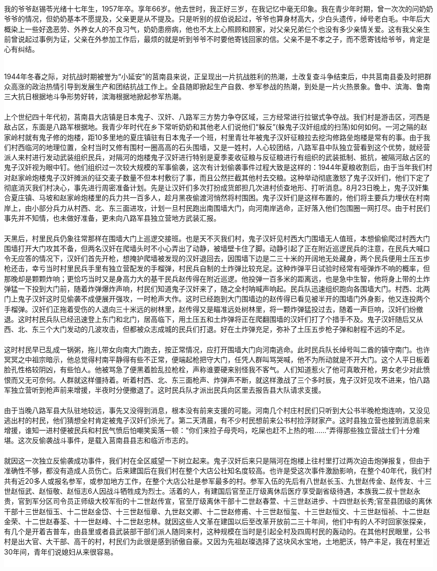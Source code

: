  我的爷爷赵锡苓光绪十七年生，1957年卒。享年66岁。他去世时，我正好三岁，在我记忆中毫无印象。我在青少年时期，曾一次次的问奶奶爷爷的情况，但奶奶基本不愿提及，父亲更是从不提及。只是听别的叔伯说起过，爷爷也算身材高大，少白头遗传，绰号老白毛。中年后大概染上一些好逸恶劳、外养女人的不良习气，奶奶患痨病，他也不太上心照顾和顾家，对父亲兄弟仨个也没有多少亲情关爱。这有我父亲生前曾说起过事例为证，父亲在外参加工作后，最烦的就是听到爷爷不时要他寄钱回家的信。父亲不是不孝之子，而不愿寄钱给爷爷，肯定是心有纠结。
 </div>
 <div>
  <br/>
 </div>
 <div>
  1944年冬春之际，对抗战时期被誉为“小延安”的莒南县来说，正呈现出一片抗战胜利的热潮，土改复查斗争结束后，中共莒南县委及时把群众高涨的政治热情引导到发展生产和团结抗战工作上。全县随即掀起生产自救、参军参战的热潮，到处是一片火热景象。鲁中、滨海、鲁南三大抗日根据地斗争形势好转，滨海根据地掀起参军热潮。
 </div>
 <div>
  <br/>
 </div>
 <div>
  上个世纪四十年代初，莒南县大店镇是日本鬼子、汉奸、八路军三方势力争夺区域，三方经常进行拉锯式争夺战。我们村是游击区，河西是敌占区，东面是八路军根据地。我青少年时代在乡下常听奶奶和其他老人们说他们“躲反”(躲鬼子汉奸组成的扫荡)如何如何。一河之隔的赵家岭村就有鬼子修的炮楼，距10多里地的夏庄镇驻有日本鬼子一个班，村里青壮年被鬼子汉奸征粮拉去挖沟修路垒炮楼是常有的事。由于我们村西临河的地理位置，全村当时又修有围村一圈高高的石头围墙，又是一姓村，人心较团结，八路军县中队独立营看到这个优势，就经营派人来村进行发动武装组织民兵，对隔河的炮楼鬼子汉奸进行特别是夏季麦收征粮与反征粮进行有组织的武装抵制、抵抗，被隔河敌占区的鬼子汉奸视为眼中钉。他们组织过一次较大规模的军事偷袭，这次有计划偷袭事件过程大致是这样的：1944年夏粮收割后，由于当年我们村对赵家岭炮楼鬼子汉奸摊派的征交麦子数量不但本村敷衍了事，而且公然拦截其他村去交粮。这种举动彻底激怒了鬼子汉奸们，他们下定了彻底消灭我们村决心，事先进行周密准备计划。先是让汉奸们多次打扮成货郎担几次进村侦查地形、打听消息。8月23日晚上，鬼子汉奸集合夏庄镇、马坡和赵家岭炮楼里的兵力共一百多人，趁月黑夜偷渡河悄然将村围困。鬼子汉奸们是这样布置的，他们将主要兵力埋伏在村南岸上，由小部分兵力从村西、北、东三面进攻，计划一旦村民跑出南围墙大门，向河南岸逃命，正好落入他们包围圈一网打尽。由于村民们事先并不知情，也未做好准备，更未向八路军县独立营地方武装汇报。
 </div>
 <div>
  <br/>
 </div>
 <div>
  天黑后，村里民兵仍象往常那样在围墙大门上巡逻交接班。也是天不灭我们村，鬼子汉奸见村西大门围墙无人值班，本想偷偷爬过村西大门围墙打开大门攻其不备，但两名汉奸在爬墙头时不小心弄出了动静，被墙壁卡住了脚。动静引起了正在附近巡逻民兵的注意，在民兵大喊口令无应答的情况下，汉奸们首先开枪，想掩护爬墙被发现的汉奸退回去，因围墙下边是二三十米的开阔地无处藏身，两个民兵便用土压五步枪还击，幸亏当时村里民兵手里有独立营配发的手榴弹，村民兵自制的土炸弹比较充足。这种炸弹平日试验时经常有哑弹炸不响的概率，但那晚却是颗颗炸响；更恰巧当时又是身高力大的基干民兵赵传得在附近巡逻。他投弹一百多米的距离远，也是急中生智，他将身上带的土炸弹猛一下投到大门前，随着炸弹爆炸声响，村民们知道鬼子汉奸来了，随之全村呐喊声响起。民兵队迅速组织跑向各围墙大门。村西、北两门上鬼子汉奸这时见偷袭不成便展开强攻，一时枪声大作。这时已经跑到大门围墙边的赵传得已看见被半开的围墙门外身影，他又连投两个手榴弹。汉奸们正拖着受伤的人退向三十米远的树林里，赵传得又是瞄准远处树林里，将一颗炸弹猛投过去，随着一声巨响，汉奸们纷撤退。这时村民兵队已经迅速登上东门和北门，居高临下，用土压五和土炸弹将正在爬翻围墙的汉奸们打了个措手不及。鬼子汉奸随后又从西、北、东三个大门发动的几波攻击，但都被众志成城的民兵们打退。好在土炸弹充足，弥补了土压五步枪子弹和射程不远的不足。
 </div>
 <div>
  <br/>
 </div>
 <div>
  这时村民早已乱成一锅粥，拖儿带女向南大门跑去，按正常情况，应打开围墙大门向河南逃命。此时民兵队长绰号叫二酋的镇守南门。也许冥冥之中祖宗暗示，他总觉得村南平静得有些不正常，便端起枪把守大门，任凭人群叫骂哭喊，他不为所动就是不开大门。这个人平日板着脸孔性格较阴凶，有些怕人。他被骂急了便黑着脸乱拉枪栓，声称谁要硬来别怪我不客气。人们知道惹火了他可真敢开枪，男女老少对此愤恨而又无可奈何。人群就这样僵持着。听着村西、北、东三面枪声、炸弹声不断，就这样激战了三个多时辰，鬼子汉奸见攻不进来，怕八路军独立营听到枪声前来增援，半夜时分便撤退了。这时民兵队才派出民兵向区里去报告县大队请求支援。
 </div>
 <div>
  <br/>
 </div>
 <div>
  由于当晚八路军县大队驻地较远，事先又没得到消息，根本没有前来支援的可能。河南几个村庄村民们只听到大公书半晚枪炮连响，又没见逃出村的村民，他们猜想全村肯定被鬼子汉奸们杀光了。第二天清晨，有不少村民想前来公书村捡浮财家产。这时县独立营也接到消息前来增援，谁知一进村便被民兵和村民气愤后怕嘲笑奚落一顿：“你们来捡子母壳吗，吃屎也赶不上热的啦……”弄得那些独立营战士们十分难堪。这次反偷袭战斗事件，是载入莒南县县志和临沂市志的。
 </div>
 <div>
  <br/>
 </div>
 <div>
  就因这一次独立反偷袭成功事件，我们村在全区威望一下树立起来。鬼子汉奸后来只是隔河在炮楼上往村里打过两次迫击炮弹报复，但由于准确性不够，都没有造成人员伤亡。后来建国后在我们村在整个大店公社知名度较高。也许是受这次事件激励影响，在整个40年代，我们村共有近20多人或报名参军，或参加地方工作，在整个大店公社是参军最多的村。参军入伍的先后有八世赵长玉、九世赵传金、赵传友、十三世赵恒武、赵恒敬、赵恒志6人因战斗牺牲成为烈士。活着的人，有建国后官至正厅级离休后医疗享受副省级待遇，本族我二叔十世赵永贵，官到军分区司令员正师级大校军衔的十二世赵传宣，官至厅级离休干部十二世赵春萱、十三世赵进步、十四世赵长秀;官至县团级的离休干部十三世赵恒玉、十二世赵金岱、十三世赵恒章、九世赵文卿、十二世赵修甫、十三世赵恒玺、十三世赵恒文、十三世赵恒祯、十二世赵金荣、十二世赵春荃、十一世赵峰、十二世赵忠林。就因这些人文革在建国以后至改革开放前二三十年间，他们中有的人不时回家张探亲，有几个是开着吉普车，由县里或者县武装部干部们派人随同来村，这种规模在当时是引起全村及四周村民的轰动的。在其他村民眼里，公书村是出大官、大干部、高干的村，村民们为此很是感到骄傲自豪。又因为先祖赵璨选择了这块风水宝地，土地肥沃，特产丰足，我在村里近30年间，青年们说媳妇从来很容易。
 </div>
 <div>
  <br/>